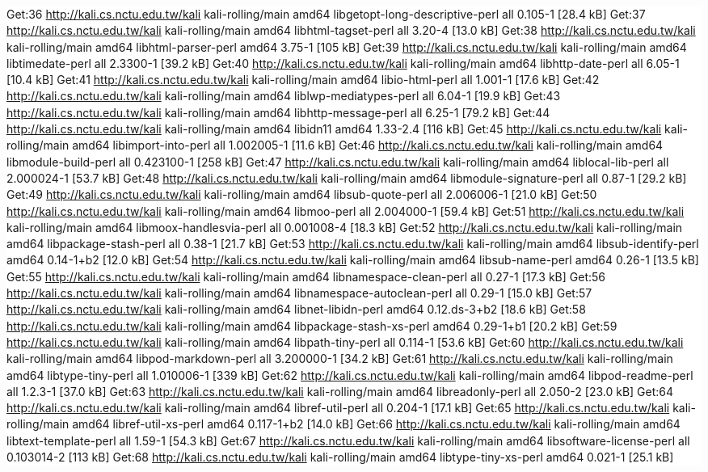 Get:36 http://kali.cs.nctu.edu.tw/kali kali-rolling/main amd64 libgetopt-long-descriptive-perl all 0.105-1 [28.4 kB]
Get:37 http://kali.cs.nctu.edu.tw/kali kali-rolling/main amd64 libhtml-tagset-perl all 3.20-4 [13.0 kB]
Get:38 http://kali.cs.nctu.edu.tw/kali kali-rolling/main amd64 libhtml-parser-perl amd64 3.75-1 [105 kB]
Get:39 http://kali.cs.nctu.edu.tw/kali kali-rolling/main amd64 libtimedate-perl all 2.3300-1 [39.2 kB]
Get:40 http://kali.cs.nctu.edu.tw/kali kali-rolling/main amd64 libhttp-date-perl all 6.05-1 [10.4 kB]
Get:41 http://kali.cs.nctu.edu.tw/kali kali-rolling/main amd64 libio-html-perl all 1.001-1 [17.6 kB]
Get:42 http://kali.cs.nctu.edu.tw/kali kali-rolling/main amd64 liblwp-mediatypes-perl all 6.04-1 [19.9 kB]
Get:43 http://kali.cs.nctu.edu.tw/kali kali-rolling/main amd64 libhttp-message-perl all 6.25-1 [79.2 kB]
Get:44 http://kali.cs.nctu.edu.tw/kali kali-rolling/main amd64 libidn11 amd64 1.33-2.4 [116 kB]
Get:45 http://kali.cs.nctu.edu.tw/kali kali-rolling/main amd64 libimport-into-perl all 1.002005-1 [11.6 kB]
Get:46 http://kali.cs.nctu.edu.tw/kali kali-rolling/main amd64 libmodule-build-perl all 0.423100-1 [258 kB]
Get:47 http://kali.cs.nctu.edu.tw/kali kali-rolling/main amd64 liblocal-lib-perl all 2.000024-1 [53.7 kB]
Get:48 http://kali.cs.nctu.edu.tw/kali kali-rolling/main amd64 libmodule-signature-perl all 0.87-1 [29.2 kB]
Get:49 http://kali.cs.nctu.edu.tw/kali kali-rolling/main amd64 libsub-quote-perl all 2.006006-1 [21.0 kB]
Get:50 http://kali.cs.nctu.edu.tw/kali kali-rolling/main amd64 libmoo-perl all 2.004000-1 [59.4 kB]
Get:51 http://kali.cs.nctu.edu.tw/kali kali-rolling/main amd64 libmoox-handlesvia-perl all 0.001008-4 [18.3 kB]
Get:52 http://kali.cs.nctu.edu.tw/kali kali-rolling/main amd64 libpackage-stash-perl all 0.38-1 [21.7 kB]
Get:53 http://kali.cs.nctu.edu.tw/kali kali-rolling/main amd64 libsub-identify-perl amd64 0.14-1+b2 [12.0 kB]
Get:54 http://kali.cs.nctu.edu.tw/kali kali-rolling/main amd64 libsub-name-perl amd64 0.26-1 [13.5 kB]
Get:55 http://kali.cs.nctu.edu.tw/kali kali-rolling/main amd64 libnamespace-clean-perl all 0.27-1 [17.3 kB]
Get:56 http://kali.cs.nctu.edu.tw/kali kali-rolling/main amd64 libnamespace-autoclean-perl all 0.29-1 [15.0 kB]
Get:57 http://kali.cs.nctu.edu.tw/kali kali-rolling/main amd64 libnet-libidn-perl amd64 0.12.ds-3+b2 [18.6 kB]
Get:58 http://kali.cs.nctu.edu.tw/kali kali-rolling/main amd64 libpackage-stash-xs-perl amd64 0.29-1+b1 [20.2 kB]
Get:59 http://kali.cs.nctu.edu.tw/kali kali-rolling/main amd64 libpath-tiny-perl all 0.114-1 [53.6 kB]
Get:60 http://kali.cs.nctu.edu.tw/kali kali-rolling/main amd64 libpod-markdown-perl all 3.200000-1 [34.2 kB]
Get:61 http://kali.cs.nctu.edu.tw/kali kali-rolling/main amd64 libtype-tiny-perl all 1.010006-1 [339 kB]
Get:62 http://kali.cs.nctu.edu.tw/kali kali-rolling/main amd64 libpod-readme-perl all 1.2.3-1 [37.0 kB]
Get:63 http://kali.cs.nctu.edu.tw/kali kali-rolling/main amd64 libreadonly-perl all 2.050-2 [23.0 kB]
Get:64 http://kali.cs.nctu.edu.tw/kali kali-rolling/main amd64 libref-util-perl all 0.204-1 [17.1 kB]
Get:65 http://kali.cs.nctu.edu.tw/kali kali-rolling/main amd64 libref-util-xs-perl amd64 0.117-1+b2 [14.0 kB]
Get:66 http://kali.cs.nctu.edu.tw/kali kali-rolling/main amd64 libtext-template-perl all 1.59-1 [54.3 kB]
Get:67 http://kali.cs.nctu.edu.tw/kali kali-rolling/main amd64 libsoftware-license-perl all 0.103014-2 [113 kB]
Get:68 http://kali.cs.nctu.edu.tw/kali kali-rolling/main amd64 libtype-tiny-xs-perl amd64 0.021-1 [25.1 kB]